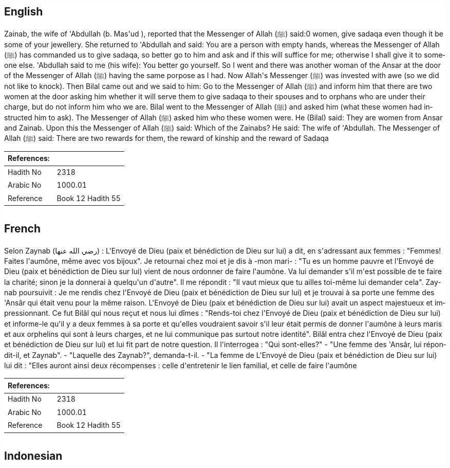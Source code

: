 ## English


<div dir="ltr" lang="en" style={{fontSize:'larger',backgroundColor:'#f8f9fa',padding:20}}>
Zainab, the wife of 'Abdullah (b. Mas'ud ), reported that the Messenger of Allah (ﷺ) said:0 women, give sadaqa even though it be some of your jewellery. She returned to 'Abdullah and said: You are a person with empty hands, whereas the Messenger of Allah (ﷺ) has commanded us to give sadaqa, so better go to him and ask and if this will suffice for me; otherwise I shall give it to someone else. 'Abdullah said to me (his wife): You better go yourself. So I went and there was another woman of the Ansar at the door of the Messenger of Allah (ﷺ) having the same porpose as I had. Now Allah's Messenger (ﷺ) was invested with awe (so we did not like to knock). Then Bilal came out and we said to him: Go to the Messenger of Allah (ﷺ) and inform him that there are two women at the door asking him whether it will serve them to give sadaqa to their spouses and to orphans who are under their charge, but do not inform him who we are. Bilal went to the Messenger of Allah (ﷺ) and asked him (what these women had instructed him to ask). The Messenger of Allah (ﷺ) asked him who these women were. He (Bilal) said: They are women from Ansar and Zainab. Upon this the Messenger of Allah (ﷺ) said: Which of the Zainabs? He said: The wife of 'Abdullah. The Messenger of Allah (ﷺ) said: There are two rewards for them, the reward of kinship and the reward of Sadaqa
</div>
<div style={{backgroundColor:'#f8f9fa',padding:20, marginBottom: 10}}><table> <thead> <tr> <th>References:</th> <th></th> </tr> </thead> <tbody><tr><td>Hadith No</td><td>2318</td></tr><tr><td>Arabic No</td><td>1000.01</td></tr><tr><td>Reference</td><td>Book 12 Hadith 55</td></tr></tbody></table></div>

## French


<div dir="ltr" lang="fr" style={{fontSize:'larger',backgroundColor:'#f8f9fa',padding:20}}>
Selon Zaynab (رضي الله عنها) : L'Envoyé de Dieu (paix et bénédiction de Dieu sur lui) a dit, en s'adressant aux femmes : "Femmes! Faites l'aumône, même avec vos bijoux". Je retournai chez moi et je dis à -mon mari- : "Tu es un homme pauvre et l'Envoyé de Dieu (paix et bénédiction de Dieu sur lui) vient de nous ordonner de faire l'aumône. Va lui demander s'il m'est possible de te faire la charité; sinon je la donnerai à quelqu'un d'autre". Il me répondit : "Il vaut mieux que tu ailles toi-même lui demander cela". Zaynab poursuivit : Je me rendis chez l'Envoyé de Dieu (paix et bénédiction de Dieu sur lui) et je trouvai à sa porte une femme des 'Ansâr qui était venu pour la même raison. L'Envoyé de Dieu (paix et bénédiction de Dieu sur lui) avait un aspect majestueux et impressionnant. Ce fut Bilâl qui nous reçut et nous lui dîmes : "Rends-toi chez l'Envoyé de Dieu (paix et bénédiction de Dieu sur lui) et informe-le qu'il y a deux femmes à sa porte et qu'elles voudraient savoir s'il leur était permis de donner l'aumône à leurs maris et aux orphelins qui sont à leurs charges, et ne lui communique pas surtout notre identité". Bilâl entra chez l'Envoyé de Dieu (paix et bénédiction de Dieu sur lui) et lui fit part de notre question. Il l'interrogea : "Qui sont-elles?" - "Une femme des 'Ansâr, lui répondit-il, et Zaynab". - "Laquelle des Zaynab?", demanda-t-il. - "La femme de L'Envoyé de Dieu (paix et bénédiction de Dieu sur lui) lui dit : "Elles auront ainsi deux récompenses : celle d'entretenir le lien familial, et celle de faire l'aumône
</div>
<div style={{backgroundColor:'#f8f9fa',padding:20, marginBottom: 10}}><table> <thead> <tr> <th>References:</th> <th></th> </tr> </thead> <tbody><tr><td>Hadith No</td><td>2318</td></tr><tr><td>Arabic No</td><td>1000.01</td></tr><tr><td>Reference</td><td>Book 12 Hadith 55</td></tr></tbody></table></div>

## Indonesian
